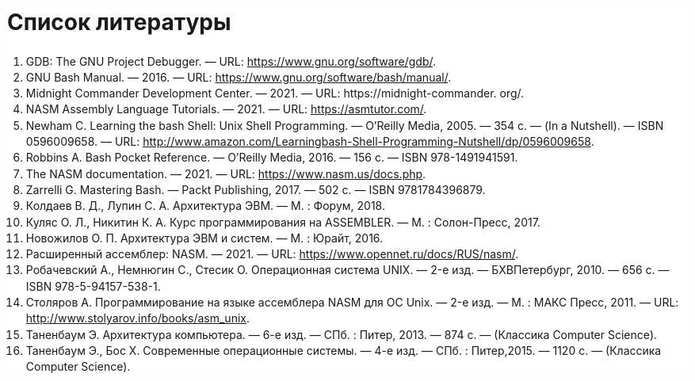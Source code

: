 # Список литературы

1. GDB: The GNU Project Debugger. — URL: https://www.gnu.org/software/gdb/.
2. GNU Bash Manual. — 2016. — URL: https://www.gnu.org/software/bash/manual/.
3. Midnight Commander Development Center. — 2021. — URL: https://midnight-commander.
org/.
4. NASM Assembly Language Tutorials. — 2021. — URL: https://asmtutor.com/.
5. Newham C. Learning the bash Shell: Unix Shell Programming. — O’Reilly Media, 2005. —
354 с. — (In a Nutshell). — ISBN 0596009658. — URL: http://www.amazon.com/Learningbash-Shell-Programming-Nutshell/dp/0596009658.
6. Robbins A. Bash Pocket Reference. — O’Reilly Media, 2016. — 156 с. — ISBN 978-1491941591.
7. The NASM documentation. — 2021. — URL: https://www.nasm.us/docs.php.
8. Zarrelli G. Mastering Bash. — Packt Publishing, 2017. — 502 с. — ISBN 9781784396879.
9. Колдаев В. Д., Лупин С. А. Архитектура ЭВМ. — М. : Форум, 2018.
10. Куляс О. Л., Никитин К. А. Курс программирования на ASSEMBLER. — М. : Солон-Пресс, 2017.
11. Новожилов О. П. Архитектура ЭВМ и систем. — М. : Юрайт, 2016.
12. Расширенный ассемблер: NASM. — 2021. — URL: https://www.opennet.ru/docs/RUS/nasm/.
13. Робачевский А., Немнюгин С., Стесик О. Операционная система UNIX. — 2-е изд. — БХВПетербург, 2010. — 656 с. — ISBN 978-5-94157-538-1.
14. Столяров А. Программирование на языке ассемблера NASM для ОС Unix. — 2-е изд. —
М. : МАКС Пресс, 2011. — URL: http://www.stolyarov.info/books/asm_unix.
15. Таненбаум Э. Архитектура компьютера. — 6-е изд. — СПб. : Питер, 2013. — 874 с. —
(Классика Computer Science).
16. Таненбаум Э., Бос Х. Современные операционные системы. — 4-е изд. — СПб. : Питер,2015. — 1120 с. — (Классика Computer Science).


